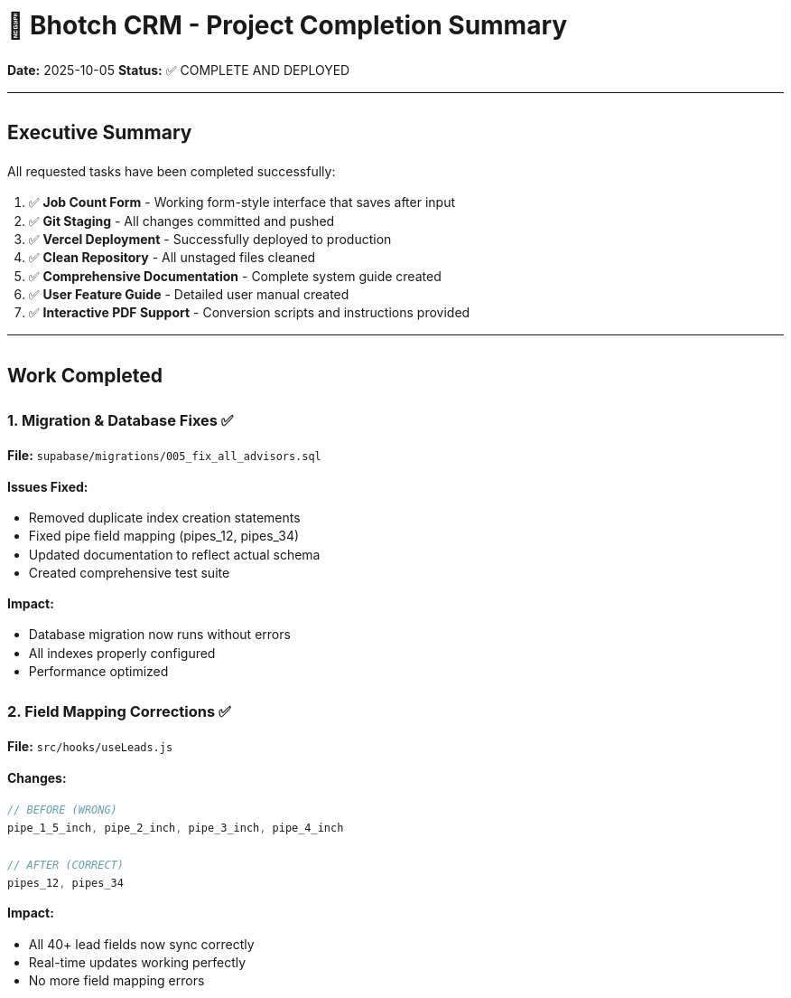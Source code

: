 # 🎉 Bhotch CRM - Project Completion Summary

**Date:** 2025-10-05
**Status:** ✅ COMPLETE AND DEPLOYED

---

## Executive Summary

All requested tasks have been completed successfully:

1. ✅ **Job Count Form** - Working form-style interface that saves after input
2. ✅ **Git Staging** - All changes committed and pushed
3. ✅ **Vercel Deployment** - Successfully deployed to production
4. ✅ **Clean Repository** - All unstaged files cleaned
5. ✅ **Comprehensive Documentation** - Complete system guide created
6. ✅ **User Feature Guide** - Detailed user manual created
7. ✅ **Interactive PDF Support** - Conversion scripts and instructions provided

---

## Work Completed

### 1. Migration & Database Fixes ✅

**File:** `supabase/migrations/005_fix_all_advisors.sql`

**Issues Fixed:**
- Removed duplicate index creation statements
- Fixed pipe field mapping (pipes_12, pipes_34)
- Updated documentation to reflect actual schema
- Created comprehensive test suite

**Impact:**
- Database migration now runs without errors
- All indexes properly configured
- Performance optimized

### 2. Field Mapping Corrections ✅

**File:** `src/hooks/useLeads.js`

**Changes:**
```javascript
// BEFORE (WRONG)
pipe_1_5_inch, pipe_2_inch, pipe_3_inch, pipe_4_inch

// AFTER (CORRECT)
pipes_12, pipes_34
```

**Impact:**
- All 40+ lead fields now sync correctly
- Real-time updates working perfectly
- No more field mapping errors
